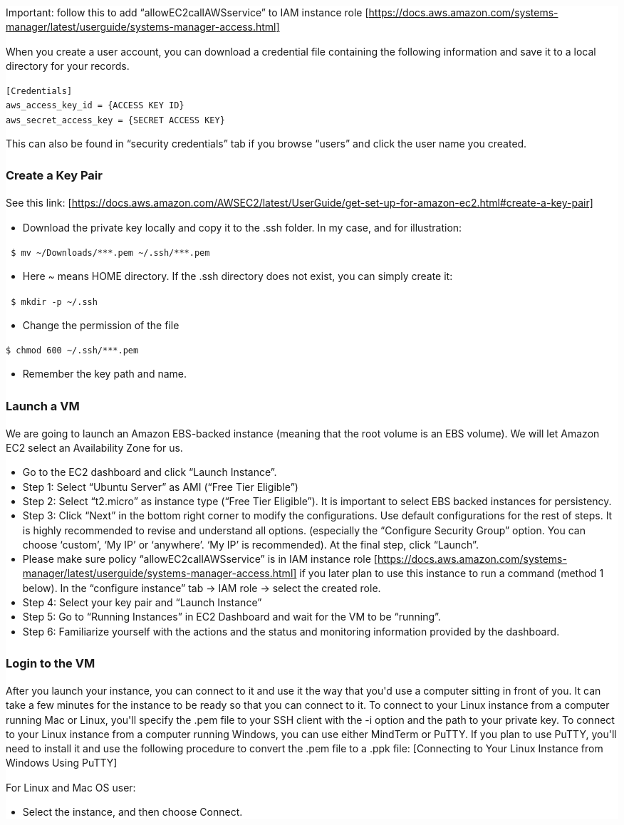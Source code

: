 Important: follow this to add “allowEC2callAWSservice” to IAM instance role [https://docs.aws.amazon.com/systems-manager/latest/userguide/systems-manager-access.html]

When you create a user account, you can download a credential file containing the following information and save it to a local directory for your records. 

```
[Credentials]
aws_access_key_id = {ACCESS KEY ID}
aws_secret_access_key = {SECRET ACCESS KEY}
```

This can also be found in “security credentials” tab if you browse “users” and click the user name you created.

### Create a Key Pair
See this link: [https://docs.aws.amazon.com/AWSEC2/latest/UserGuide/get-set-up-for-amazon-ec2.html#create-a-key-pair]
- Download the private key locally and copy it to the .ssh folder. In my case, and for illustration:

``` $ mv ~/Downloads/***.pem ~/.ssh/***.pem```

- Here \~ means HOME directory. If the .ssh directory does not exist, you can simply create it:

``` $ mkdir -p ~/.ssh```

- Change the permission of the file

``` $ chmod 600 ~/.ssh/***.pem ```

- Remember the key path and name.

### Launch a VM
We are going to launch an Amazon EBS-backed instance (meaning that the root volume is an EBS volume). We will let Amazon EC2 select an Availability Zone for us.
- Go to the EC2 dashboard and click “Launch Instance”.
- Step 1: Select “Ubuntu Server” as AMI (“Free Tier Eligible”)
- Step 2: Select “t2.micro” as instance type (“Free Tier Eligible”). It is important to select EBS backed instances for persistency.
- Step 3: Click “Next” in the bottom right corner to modify the configurations. Use default configurations for the rest of steps. It is highly recommended to revise and understand all options. (especially the “Configure Security Group” option. You can choose ‘custom’, ‘My IP’ or ‘anywhere’. ‘My IP’ is recommended). At the final step, click “Launch”.
- Please make sure policy “allowEC2callAWSservice” is in IAM instance role [https://docs.aws.amazon.com/systems-manager/latest/userguide/systems-manager-access.html] if you later plan to use this instance to run a command (method 1 below). In the “configure instance” tab -> IAM role -> select the created role. 
- Step 4: Select your key pair and “Launch Instance”
- Step 5: Go to “Running Instances” in EC2 Dashboard and wait for the VM to be “running”.
- Step 6: Familiarize yourself with the actions and the status and monitoring information provided by the dashboard.

### Login to the VM
After you launch your instance, you can connect to it and use it the way that you'd use a computer sitting in front of you. It can take a few minutes for the instance to be ready so that you can connect to it.
To connect to your Linux instance from a computer running Mac or Linux, you'll specify the .pem file to your SSH client with the -i option and the path to your private key. To connect to your Linux instance from a computer running Windows, you can use either MindTerm or PuTTY. If you plan to use PuTTY, you'll need to install it and use the following procedure to convert the .pem file to a .ppk file: [Connecting to Your Linux Instance from Windows Using PuTTY]

For Linux and Mac OS user:
- Select the instance, and then choose Connect.
```